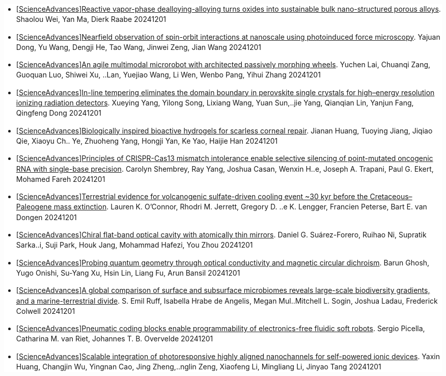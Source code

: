   - \[[ScienceAdvances](https://www.science.org/loi/sciadv?af=R)\][Reactive vapor-phase dealloying-alloying turns oxides into sustainable bulk nano-structured porous alloys](https://www.science.org/doi/abs/10.1126/sciadv.ads2140?af=R). Shaolou Wei, Yan Ma, Dierk Raabe 	20241201

  - \[[ScienceAdvances](https://www.science.org/loi/sciadv?af=R)\][Nearfield observation of spin-orbit interactions at nanoscale using photoinduced force microscopy](https://www.science.org/doi/abs/10.1126/sciadv.adp8460?af=R). Yajuan Dong, Yu Wang, Dengji He, Tao Wang, Jinwei Zeng, Jian Wang 	20241201

  - \[[ScienceAdvances](https://www.science.org/loi/sciadv?af=R)\][An agile multimodal microrobot with architected passively morphing wheels](https://www.science.org/doi/abs/10.1126/sciadv.adp1176?af=R). Yuchen Lai, Chuanqi Zang, Guoquan Luo, Shiwei Xu, ..Lan, Yuejiao Wang, Li Wen, Wenbo Pang, Yihui Zhang 	20241201

  - \[[ScienceAdvances](https://www.science.org/loi/sciadv?af=R)\][In-line tempering eliminates the domain boundary in perovskite single crystals for high–energy resolution ionizing radiation detectors](https://www.science.org/doi/abs/10.1126/sciadv.adq6866?af=R). Xueying Yang, Yilong Song, Lixiang Wang, Yuan Sun,..jie Yang, Qianqian Lin, Yanjun Fang, Qingfeng Dong 	20241201

  - \[[ScienceAdvances](https://www.science.org/loi/sciadv?af=R)\][Biologically inspired bioactive hydrogels for scarless corneal repair](https://www.science.org/doi/abs/10.1126/sciadv.adt1643?af=R). Jianan Huang, Tuoying Jiang, Jiqiao Qie, Xiaoyu Ch.. Ye, Zhuoheng Yang, Hongji Yan, Ke Yao, Haijie Han 	20241201

  - \[[ScienceAdvances](https://www.science.org/loi/sciadv?af=R)\][Principles of CRISPR-Cas13 mismatch intolerance enable selective silencing of point-mutated oncogenic RNA with single-base precision](https://www.science.org/doi/abs/10.1126/sciadv.adl0731?af=R). Carolyn Shembrey, Ray Yang, Joshua Casan, Wenxin H..e, Joseph A. Trapani, Paul G. Ekert, Mohamed Fareh 	20241201

  - \[[ScienceAdvances](https://www.science.org/loi/sciadv?af=R)\][Terrestrial evidence for volcanogenic sulfate-driven cooling event ~30 kyr before the Cretaceous–Paleogene mass extinction](https://www.science.org/doi/abs/10.1126/sciadv.ado5478?af=R). Lauren K. O’Connor, Rhodri M. Jerrett, Gregory D. ..e K. Lengger, Francien Peterse, Bart E. van Dongen 	20241201

  - \[[ScienceAdvances](https://www.science.org/loi/sciadv?af=R)\][Chiral flat-band optical cavity with atomically thin mirrors](https://www.science.org/doi/abs/10.1126/sciadv.adr5904?af=R). Daniel G. Suárez-Forero, Ruihao Ni, Supratik Sarka..i, Suji Park, Houk Jang, Mohammad Hafezi, You Zhou 	20241201

  - \[[ScienceAdvances](https://www.science.org/loi/sciadv?af=R)\][Probing quantum geometry through optical conductivity and magnetic circular dichroism](https://www.science.org/doi/abs/10.1126/sciadv.ado1761?af=R). Barun Ghosh, Yugo Onishi, Su-Yang Xu, Hsin Lin, Liang Fu, Arun Bansil 	20241201

  - \[[ScienceAdvances](https://www.science.org/loi/sciadv?af=R)\][A global comparison of surface and subsurface microbiomes reveals large-scale biodiversity gradients, and a marine-terrestrial divide](https://www.science.org/doi/abs/10.1126/sciadv.adq0645?af=R). S. Emil Ruff, Isabella Hrabe de Angelis, Megan Mul..Mitchell L. Sogin, Joshua Ladau, Frederick Colwell 	20241201

  - \[[ScienceAdvances](https://www.science.org/loi/sciadv?af=R)\][Pneumatic coding blocks enable programmability of electronics-free fluidic soft robots](https://www.science.org/doi/abs/10.1126/sciadv.adr2433?af=R). Sergio Picella, Catharina M. van Riet, Johannes T. B. Overvelde 	20241201

  - \[[ScienceAdvances](https://www.science.org/loi/sciadv?af=R)\][Scalable integration of photoresponsive highly aligned nanochannels for self-powered ionic devices](https://www.science.org/doi/abs/10.1126/sciadv.ads5591?af=R). Yaxin Huang, Changjin Wu, Yingnan Cao, Jing Zheng,..nglin Zeng, Xiaofeng Li, Mingliang Li, Jinyao Tang 	20241201
